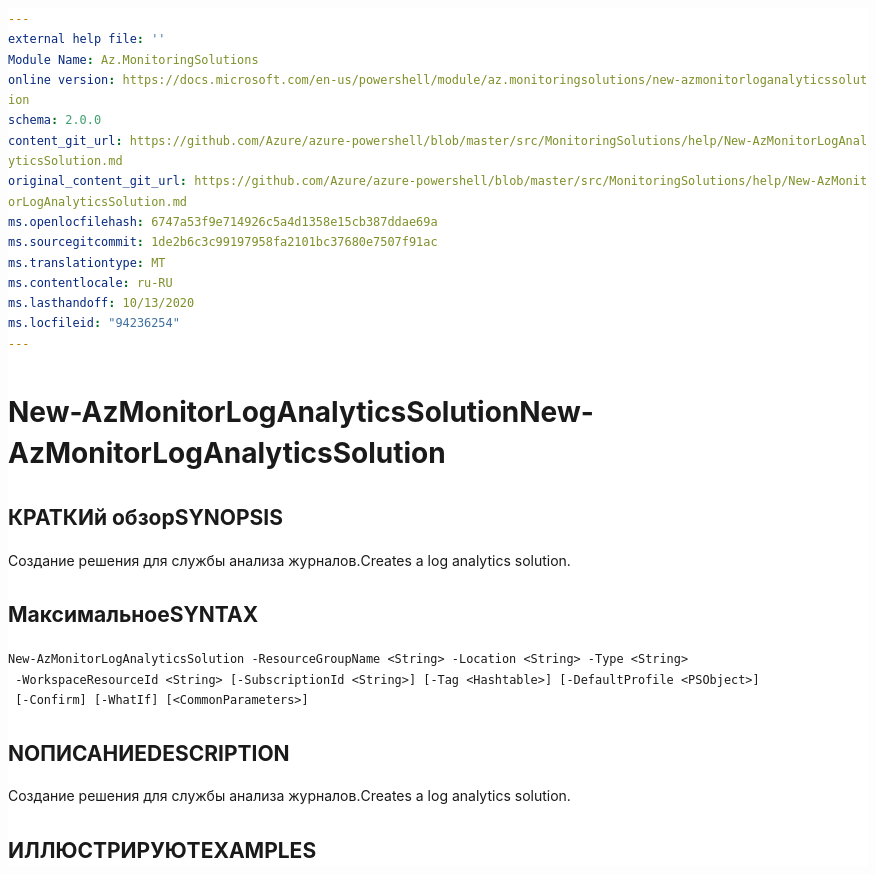 ```yaml
---
external help file: ''
Module Name: Az.MonitoringSolutions
online version: https://docs.microsoft.com/en-us/powershell/module/az.monitoringsolutions/new-azmonitorloganalyticssolution
schema: 2.0.0
content_git_url: https://github.com/Azure/azure-powershell/blob/master/src/MonitoringSolutions/help/New-AzMonitorLogAnalyticsSolution.md
original_content_git_url: https://github.com/Azure/azure-powershell/blob/master/src/MonitoringSolutions/help/New-AzMonitorLogAnalyticsSolution.md
ms.openlocfilehash: 6747a53f9e714926c5a4d1358e15cb387ddae69a
ms.sourcegitcommit: 1de2b6c3c99197958fa2101bc37680e7507f91ac
ms.translationtype: MT
ms.contentlocale: ru-RU
ms.lasthandoff: 10/13/2020
ms.locfileid: "94236254"
---
```

# <span data-ttu-id="0a01b-101">New-AzMonitorLogAnalyticsSolution</span><span class="sxs-lookup"><span data-stu-id="0a01b-101">New-AzMonitorLogAnalyticsSolution</span></span>

## <span data-ttu-id="0a01b-102">КРАТКИй обзор</span><span class="sxs-lookup"><span data-stu-id="0a01b-102">SYNOPSIS</span></span>
<span data-ttu-id="0a01b-103">Создание решения для службы анализа журналов.</span><span class="sxs-lookup"><span data-stu-id="0a01b-103">Creates a log analytics solution.</span></span>

## <span data-ttu-id="0a01b-104">Максимальное</span><span class="sxs-lookup"><span data-stu-id="0a01b-104">SYNTAX</span></span>

```
New-AzMonitorLogAnalyticsSolution -ResourceGroupName <String> -Location <String> -Type <String>
 -WorkspaceResourceId <String> [-SubscriptionId <String>] [-Tag <Hashtable>] [-DefaultProfile <PSObject>]
 [-Confirm] [-WhatIf] [<CommonParameters>]
```

## <span data-ttu-id="0a01b-105">NОПИСАНИЕ</span><span class="sxs-lookup"><span data-stu-id="0a01b-105">DESCRIPTION</span></span>
<span data-ttu-id="0a01b-106">Создание решения для службы анализа журналов.</span><span class="sxs-lookup"><span data-stu-id="0a01b-106">Creates a log analytics solution.</span></span>

## <span data-ttu-id="0a01b-107">ИЛЛЮСТРИРУЮТ</span><span class="sxs-lookup"><span data-stu-id="0a01b-107">EXAMPLES</span></span>
